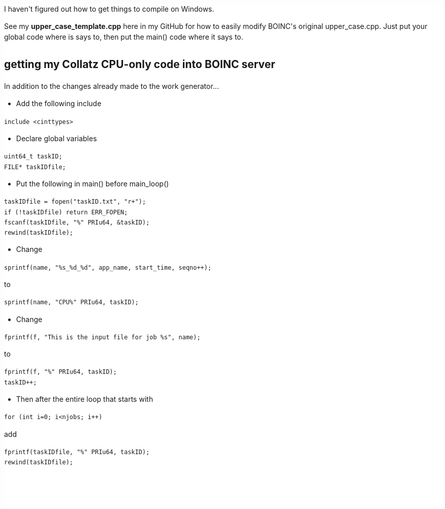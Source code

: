 I haven't figured out how to get things to compile on Windows.

See my **upper\_case\_template.cpp** here in my GitHub for how to easily modify BOINC's original upper\_case.cpp. Just put your global code where is says to, then put the main() code where it says to.




## getting my Collatz CPU-only code into BOINC server

In addition to the changes already made to the work generator...
* Add the following include
```
include <cinttypes>
```
* Declare global variables
```
uint64_t taskID;
FILE* taskIDfile;
```
* Put the following in main() before main\_loop()
```
taskIDfile = fopen("taskID.txt", "r+");
if (!taskIDfile) return ERR_FOPEN;
fscanf(taskIDfile, "%" PRIu64, &taskID);
rewind(taskIDfile);
```
* Change
```
sprintf(name, "%s_%d_%d", app_name, start_time, seqno++);
```
to
```
sprintf(name, "CPU%" PRIu64, taskID);
```
* Change
```
fprintf(f, "This is the input file for job %s", name);
```
to
```
fprintf(f, "%" PRIu64, taskID);
taskID++;
```
* Then after the entire loop that starts with
```
for (int i=0; i<njobs; i++)
```
add
```
fprintf(taskIDfile, "%" PRIu64, taskID);
rewind(taskIDfile);
```

&nbsp;  
&nbsp;  
&nbsp;  
